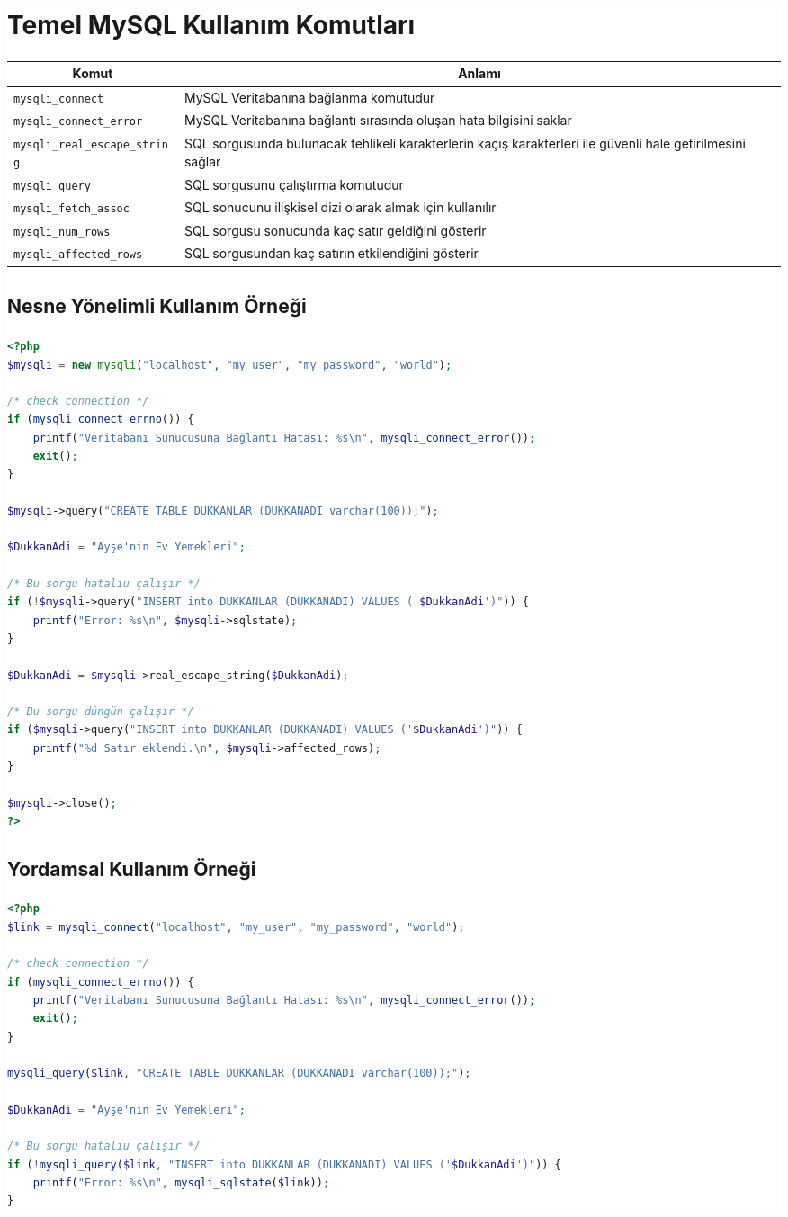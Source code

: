 # Temel MySQL Kullanım Komutları
Komut |Anlamı|
------------|-------------|
```mysqli_connect```| MySQL Veritabanına bağlanma komutudur
```mysqli_connect_error```| MySQL Veritabanına bağlantı sırasında oluşan hata bilgisini saklar
```mysqli_real_escape_string```| SQL sorgusunda bulunacak tehlikeli karakterlerin kaçış karakterleri ile güvenli hale getirilmesini sağlar
```mysqli_query```| SQL sorgusunu çalıştırma komutudur
```mysqli_fetch_assoc```| SQL sonucunu ilişkisel dizi olarak almak için kullanılır
```mysqli_num_rows```| SQL sorgusu sonucunda kaç satır geldiğini gösterir
```mysqli_affected_rows```| SQL sorgusundan kaç satırın etkilendiğini gösterir



## Nesne Yönelimli Kullanım Örneği
```PHP
<?php
$mysqli = new mysqli("localhost", "my_user", "my_password", "world");

/* check connection */
if (mysqli_connect_errno()) {
    printf("Veritabanı Sunucusuna Bağlantı Hatası: %s\n", mysqli_connect_error());
    exit();
}

$mysqli->query("CREATE TABLE DUKKANLAR (DUKKANADI varchar(100));");

$DukkanAdi = "Ayşe'nin Ev Yemekleri";

/* Bu sorgu hatalıu çalışır */
if (!$mysqli->query("INSERT into DUKKANLAR (DUKKANADI) VALUES ('$DukkanAdi')")) {
    printf("Error: %s\n", $mysqli->sqlstate);
}

$DukkanAdi = $mysqli->real_escape_string($DukkanAdi);

/* Bu sorgu düngün çalışır */
if ($mysqli->query("INSERT into DUKKANLAR (DUKKANADI) VALUES ('$DukkanAdi')")) {
    printf("%d Satır eklendi.\n", $mysqli->affected_rows);
}

$mysqli->close();
?>
```

## Yordamsal Kullanım Örneği
```PHP
<?php
$link = mysqli_connect("localhost", "my_user", "my_password", "world");

/* check connection */
if (mysqli_connect_errno()) {
    printf("Veritabanı Sunucusuna Bağlantı Hatası: %s\n", mysqli_connect_error());
    exit();
}

mysqli_query($link, "CREATE TABLE DUKKANLAR (DUKKANADI varchar(100));");

$DukkanAdi = "Ayşe'nin Ev Yemekleri";

/* Bu sorgu hatalıu çalışır */
if (!mysqli_query($link, "INSERT into DUKKANLAR (DUKKANADI) VALUES ('$DukkanAdi')")) {
    printf("Error: %s\n", mysqli_sqlstate($link));
}
```